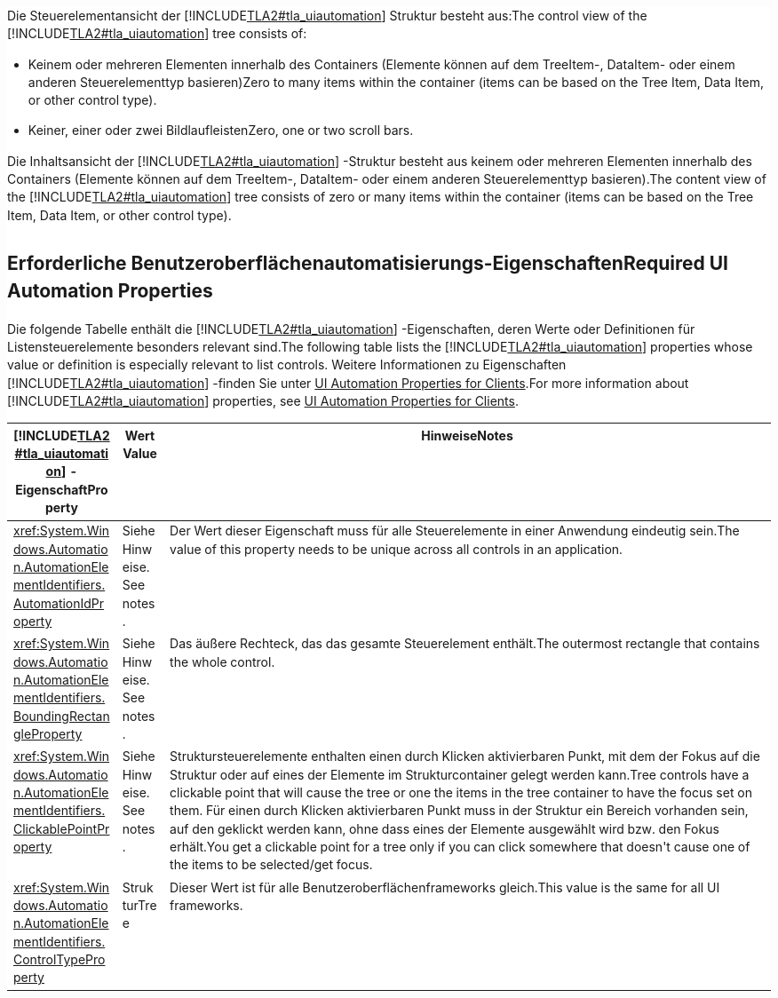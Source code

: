  <span data-ttu-id="e9655-127">Die Steuerelementansicht der [!INCLUDE[TLA2#tla_uiautomation](../../../includes/tla2sharptla-uiautomation-md.md)] Struktur besteht aus:</span><span class="sxs-lookup"><span data-stu-id="e9655-127">The control view of the [!INCLUDE[TLA2#tla_uiautomation](../../../includes/tla2sharptla-uiautomation-md.md)] tree consists of:</span></span>  
  
-   <span data-ttu-id="e9655-128">Keinem oder mehreren Elementen innerhalb des Containers (Elemente können auf dem TreeItem-, DataItem- oder einem anderen Steuerelementtyp basieren)</span><span class="sxs-lookup"><span data-stu-id="e9655-128">Zero to many items within the container (items can be based on the Tree Item, Data Item, or other control type).</span></span>  
  
-   <span data-ttu-id="e9655-129">Keiner, einer oder zwei Bildlaufleisten</span><span class="sxs-lookup"><span data-stu-id="e9655-129">Zero, one or two scroll bars.</span></span>  
  
 <span data-ttu-id="e9655-130">Die Inhaltsansicht der [!INCLUDE[TLA2#tla_uiautomation](../../../includes/tla2sharptla-uiautomation-md.md)] -Struktur besteht aus keinem oder mehreren Elementen innerhalb des Containers (Elemente können auf dem TreeItem-, DataItem- oder einem anderen Steuerelementtyp basieren).</span><span class="sxs-lookup"><span data-stu-id="e9655-130">The content view of the [!INCLUDE[TLA2#tla_uiautomation](../../../includes/tla2sharptla-uiautomation-md.md)] tree consists of zero or many items within the container (items can be based on the Tree Item, Data Item, or other control type).</span></span>  
  
<a name="Required_UI_Automation_Properties"></a>   
## <a name="required-ui-automation-properties"></a><span data-ttu-id="e9655-131">Erforderliche Benutzeroberflächenautomatisierungs-Eigenschaften</span><span class="sxs-lookup"><span data-stu-id="e9655-131">Required UI Automation Properties</span></span>  
 <span data-ttu-id="e9655-132">Die folgende Tabelle enthält die [!INCLUDE[TLA2#tla_uiautomation](../../../includes/tla2sharptla-uiautomation-md.md)] -Eigenschaften, deren Werte oder Definitionen für Listensteuerelemente besonders relevant sind.</span><span class="sxs-lookup"><span data-stu-id="e9655-132">The following table lists the [!INCLUDE[TLA2#tla_uiautomation](../../../includes/tla2sharptla-uiautomation-md.md)] properties whose value or definition is especially relevant to list controls.</span></span> <span data-ttu-id="e9655-133">Weitere Informationen zu Eigenschaften [!INCLUDE[TLA2#tla_uiautomation](../../../includes/tla2sharptla-uiautomation-md.md)] -finden Sie unter [UI Automation Properties for Clients](../../../docs/framework/ui-automation/ui-automation-properties-for-clients.md).</span><span class="sxs-lookup"><span data-stu-id="e9655-133">For more information about [!INCLUDE[TLA2#tla_uiautomation](../../../includes/tla2sharptla-uiautomation-md.md)] properties, see [UI Automation Properties for Clients](../../../docs/framework/ui-automation/ui-automation-properties-for-clients.md).</span></span>  
  
|[!INCLUDE[TLA2#tla_uiautomation](../../../includes/tla2sharptla-uiautomation-md.md)] <span data-ttu-id="e9655-134">-Eigenschaft</span><span class="sxs-lookup"><span data-stu-id="e9655-134">Property</span></span>|<span data-ttu-id="e9655-135">Wert</span><span class="sxs-lookup"><span data-stu-id="e9655-135">Value</span></span>|<span data-ttu-id="e9655-136">Hinweise</span><span class="sxs-lookup"><span data-stu-id="e9655-136">Notes</span></span>|  
|------------------------------------------------------------------------------------|-----------|-----------|  
|<xref:System.Windows.Automation.AutomationElementIdentifiers.AutomationIdProperty>|<span data-ttu-id="e9655-137">Siehe Hinweise.</span><span class="sxs-lookup"><span data-stu-id="e9655-137">See notes.</span></span>|<span data-ttu-id="e9655-138">Der Wert dieser Eigenschaft muss für alle Steuerelemente in einer Anwendung eindeutig sein.</span><span class="sxs-lookup"><span data-stu-id="e9655-138">The value of this property needs to be unique across all controls in an application.</span></span>|  
|<xref:System.Windows.Automation.AutomationElementIdentifiers.BoundingRectangleProperty>|<span data-ttu-id="e9655-139">Siehe Hinweise.</span><span class="sxs-lookup"><span data-stu-id="e9655-139">See notes.</span></span>|<span data-ttu-id="e9655-140">Das äußere Rechteck, das das gesamte Steuerelement enthält.</span><span class="sxs-lookup"><span data-stu-id="e9655-140">The outermost rectangle that contains the whole control.</span></span>|  
|<xref:System.Windows.Automation.AutomationElementIdentifiers.ClickablePointProperty>|<span data-ttu-id="e9655-141">Siehe Hinweise.</span><span class="sxs-lookup"><span data-stu-id="e9655-141">See notes.</span></span>|<span data-ttu-id="e9655-142">Struktursteuerelemente enthalten einen durch Klicken aktivierbaren Punkt, mit dem der Fokus auf die Struktur oder auf eines der Elemente im Strukturcontainer gelegt werden kann.</span><span class="sxs-lookup"><span data-stu-id="e9655-142">Tree controls have a clickable point that will cause the tree or one the items in the tree container to have the focus set on them.</span></span> <span data-ttu-id="e9655-143">Für einen durch Klicken aktivierbaren Punkt muss in der Struktur ein Bereich vorhanden sein, auf den geklickt werden kann, ohne dass eines der Elemente ausgewählt wird bzw. den Fokus erhält.</span><span class="sxs-lookup"><span data-stu-id="e9655-143">You get a clickable point for a tree only if you can click somewhere that doesn't cause one of the items to be selected/get focus.</span></span>|  
|<xref:System.Windows.Automation.AutomationElementIdentifiers.ControlTypeProperty>|<span data-ttu-id="e9655-144">Struktur</span><span class="sxs-lookup"><span data-stu-id="e9655-144">Tree</span></span>|<span data-ttu-id="e9655-145">Dieser Wert ist für alle Benutzeroberflächenframeworks gleich.</span><span class="sxs-lookup"><span data-stu-id="e9655-145">This value is the same for all UI frameworks.</span></span>|  
